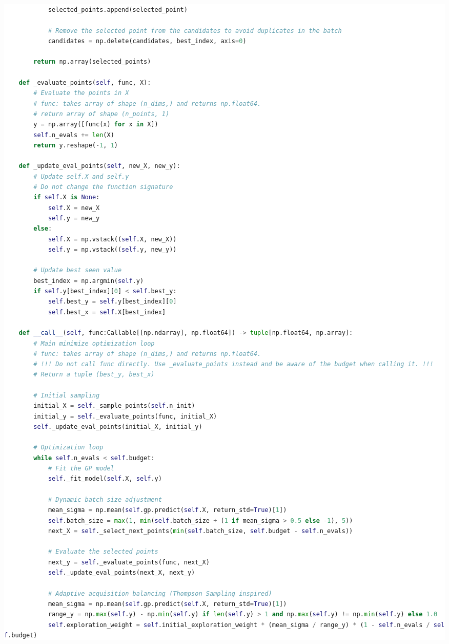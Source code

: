 ```python
            selected_points.append(selected_point)

            # Remove the selected point from the candidates to avoid duplicates in the batch
            candidates = np.delete(candidates, best_index, axis=0)

        return np.array(selected_points)

    def _evaluate_points(self, func, X):
        # Evaluate the points in X
        # func: takes array of shape (n_dims,) and returns np.float64.
        # return array of shape (n_points, 1)
        y = np.array([func(x) for x in X])
        self.n_evals += len(X)
        return y.reshape(-1, 1)

    def _update_eval_points(self, new_X, new_y):
        # Update self.X and self.y
        # Do not change the function signature
        if self.X is None:
            self.X = new_X
            self.y = new_y
        else:
            self.X = np.vstack((self.X, new_X))
            self.y = np.vstack((self.y, new_y))

        # Update best seen value
        best_index = np.argmin(self.y)
        if self.y[best_index][0] < self.best_y:
            self.best_y = self.y[best_index][0]
            self.best_x = self.X[best_index]

    def __call__(self, func:Callable[[np.ndarray], np.float64]) -> tuple[np.float64, np.array]:
        # Main minimize optimization loop
        # func: takes array of shape (n_dims,) and returns np.float64.
        # !!! Do not call func directly. Use _evaluate_points instead and be aware of the budget when calling it. !!!
        # Return a tuple (best_y, best_x)

        # Initial sampling
        initial_X = self._sample_points(self.n_init)
        initial_y = self._evaluate_points(func, initial_X)
        self._update_eval_points(initial_X, initial_y)

        # Optimization loop
        while self.n_evals < self.budget:
            # Fit the GP model
            self._fit_model(self.X, self.y)

            # Dynamic batch size adjustment
            mean_sigma = np.mean(self.gp.predict(self.X, return_std=True)[1])
            self.batch_size = max(1, min(self.batch_size + (1 if mean_sigma > 0.5 else -1), 5))
            next_X = self._select_next_points(min(self.batch_size, self.budget - self.n_evals))

            # Evaluate the selected points
            next_y = self._evaluate_points(func, next_X)
            self._update_eval_points(next_X, next_y)

            # Adaptive acquisition balancing (Thompson Sampling inspired)
            mean_sigma = np.mean(self.gp.predict(self.X, return_std=True)[1])
            range_y = np.max(self.y) - np.min(self.y) if len(self.y) > 1 and np.max(self.y) != np.min(self.y) else 1.0
            self.exploration_weight = self.initial_exploration_weight * (mean_sigma / range_y) * (1 - self.n_evals / self.budget)
```
